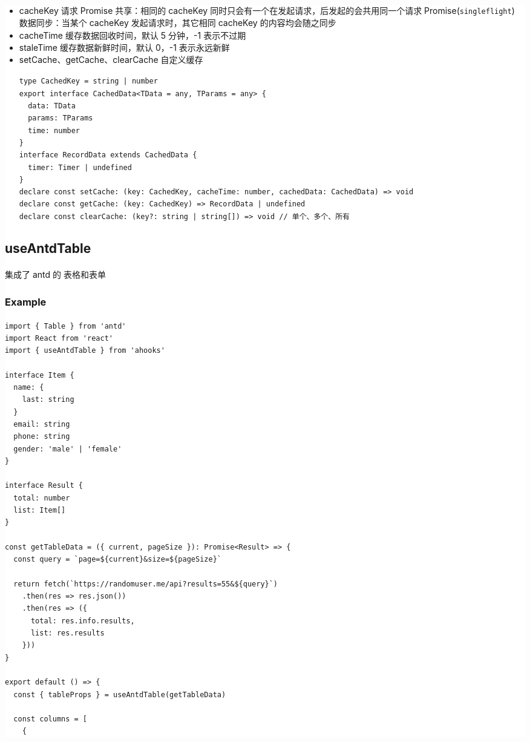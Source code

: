   - cacheKey
    请求 Promise 共享：相同的 cacheKey 同时只会有一个在发起请求，后发起的会共用同一个请求 Promise(`singleflight`)
    数据同步：当某个 cacheKey 发起请求时，其它相同 cacheKey 的内容均会随之同步
  - cacheTime
    缓存数据回收时间，默认 5 分钟，-1 表示不过期
  - staleTime
    缓存数据新鲜时间，默认 0，-1 表示永远新鲜
  - setCache、getCache、clearCache 自定义缓存
    ```tsx
    type CachedKey = string | number
    export interface CachedData<TData = any, TParams = any> {
      data: TData
      params: TParams
      time: number
    }
    interface RecordData extends CachedData {
      timer: Timer | undefined
    }
    declare const setCache: (key: CachedKey, cacheTime: number, cachedData: CachedData) => void
    declare const getCache: (key: CachedKey) => RecordData | undefined
    declare const clearCache: (key?: string | string[]) => void // 单个、多个、所有
    ```

## useAntdTable

集成了 antd 的 表格和表单

### Example

```tsx
import { Table } from 'antd'
import React from 'react'
import { useAntdTable } from 'ahooks'

interface Item {
  name: {
    last: string
  }
  email: string
  phone: string
  gender: 'male' | 'female'
}

interface Result {
  total: number
  list: Item[]
}

const getTableData = ({ current, pageSize }): Promise<Result> => {
  const query = `page=${current}&size=${pageSize}`

  return fetch(`https://randomuser.me/api?results=55&${query}`)
    .then(res => res.json())
    .then(res => ({
      total: res.info.results,
      list: res.results
    }))
}

export default () => {
  const { tableProps } = useAntdTable(getTableData)

  const columns = [
    {
```